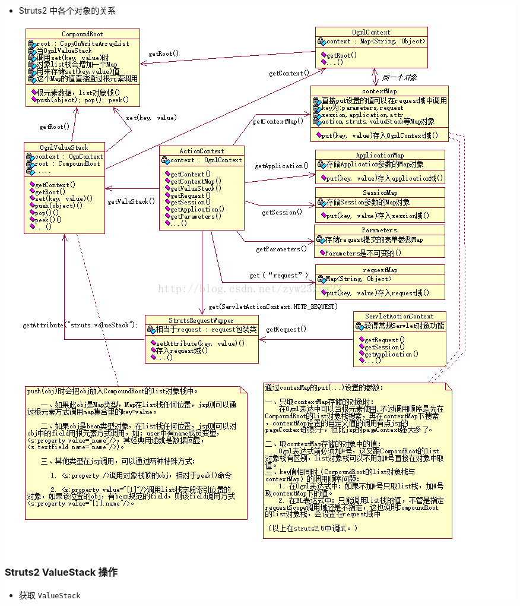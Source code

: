 * Struts2 中各个对象的关系  
  ![struts2-ognl-relationships](imgs/struts2-ognl-relationships.png)

### Struts2 ValueStack 操作

* 获取 `ValueStack`
  